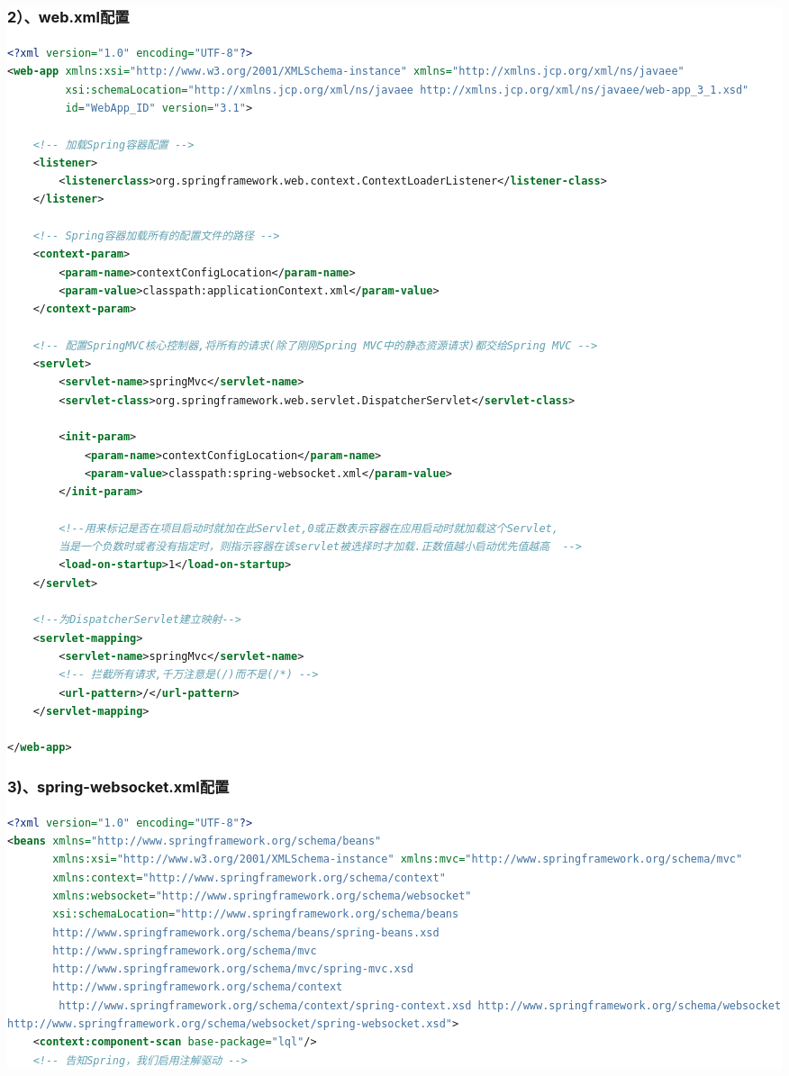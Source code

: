 ### 2）、web.xml配置

```xml
<?xml version="1.0" encoding="UTF-8"?>
<web-app xmlns:xsi="http://www.w3.org/2001/XMLSchema-instance" xmlns="http://xmlns.jcp.org/xml/ns/javaee"
         xsi:schemaLocation="http://xmlns.jcp.org/xml/ns/javaee http://xmlns.jcp.org/xml/ns/javaee/web-app_3_1.xsd"
         id="WebApp_ID" version="3.1">

    <!-- 加载Spring容器配置 -->
    <listener>
        <listenerclass>org.springframework.web.context.ContextLoaderListener</listener-class>
    </listener>

    <!-- Spring容器加载所有的配置文件的路径 -->
    <context-param>
        <param-name>contextConfigLocation</param-name>
        <param-value>classpath:applicationContext.xml</param-value>
    </context-param>

    <!-- 配置SpringMVC核心控制器,将所有的请求(除了刚刚Spring MVC中的静态资源请求)都交给Spring MVC -->
    <servlet>
        <servlet-name>springMvc</servlet-name>
        <servlet-class>org.springframework.web.servlet.DispatcherServlet</servlet-class>

        <init-param>
            <param-name>contextConfigLocation</param-name>
            <param-value>classpath:spring-websocket.xml</param-value>
        </init-param>

        <!--用来标记是否在项目启动时就加在此Servlet,0或正数表示容器在应用启动时就加载这个Servlet,
        当是一个负数时或者没有指定时，则指示容器在该servlet被选择时才加载.正数值越小启动优先值越高  -->
        <load-on-startup>1</load-on-startup>
    </servlet>

    <!--为DispatcherServlet建立映射-->
    <servlet-mapping>
        <servlet-name>springMvc</servlet-name>
        <!-- 拦截所有请求,千万注意是(/)而不是(/*) -->
        <url-pattern>/</url-pattern>
    </servlet-mapping>

</web-app>
```

### 3)、spring-websocket.xml配置

```xml
<?xml version="1.0" encoding="UTF-8"?>
<beans xmlns="http://www.springframework.org/schema/beans"
       xmlns:xsi="http://www.w3.org/2001/XMLSchema-instance" xmlns:mvc="http://www.springframework.org/schema/mvc"
       xmlns:context="http://www.springframework.org/schema/context"
       xmlns:websocket="http://www.springframework.org/schema/websocket"
       xsi:schemaLocation="http://www.springframework.org/schema/beans
       http://www.springframework.org/schema/beans/spring-beans.xsd
       http://www.springframework.org/schema/mvc
       http://www.springframework.org/schema/mvc/spring-mvc.xsd
       http://www.springframework.org/schema/context
        http://www.springframework.org/schema/context/spring-context.xsd http://www.springframework.org/schema/websocket http://www.springframework.org/schema/websocket/spring-websocket.xsd">
    <context:component-scan base-package="lql"/>
    <!-- 告知Spring，我们启用注解驱动 -->
```